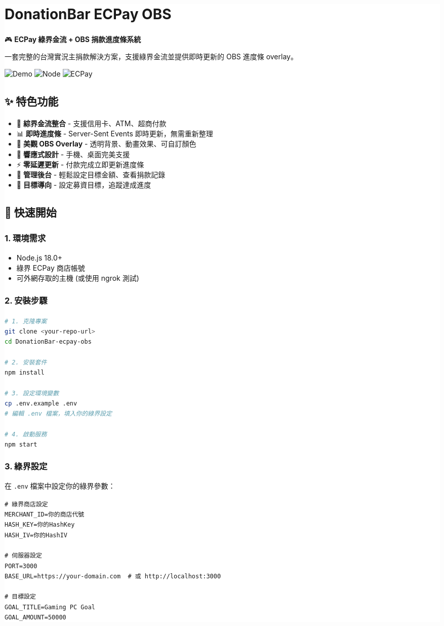 # DonationBar ECPay OBS

🎮 **ECPay 綠界金流 + OBS 捐款進度條系統**

一套完整的台灣實況主捐款解決方案，支援綠界金流並提供即時更新的 OBS 進度條 overlay。

![Demo](https://img.shields.io/badge/Status-Ready%20to%20Use-brightgreen) ![Node](https://img.shields.io/badge/Node.js-18%2B-brightgreen) ![ECPay](https://img.shields.io/badge/ECPay-Supported-orange)

## ✨ 特色功能

- 🏦 **綜界金流整合** - 支援信用卡、ATM、超商付款
- 📊 **即時進度條** - Server-Sent Events 即時更新，無需重新整理
- 🎨 **美觀 OBS Overlay** - 透明背景、動畫效果、可自訂顏色
- 📱 **響應式設計** - 手機、桌面完美支援
- ⚡ **零延遲更新** - 付款完成立即更新進度條
- 🔧 **管理後台** - 輕鬆設定目標金額、查看捐款記錄
- 🎯 **目標導向** - 設定募資目標，追蹤達成進度

## 🚀 快速開始

### 1. 環境需求

- Node.js 18.0+
- 綠界 ECPay 商店帳號
- 可外網存取的主機 (或使用 ngrok 測試)

### 2. 安裝步驟

```bash
# 1. 克隆專案
git clone <your-repo-url>
cd DonationBar-ecpay-obs

# 2. 安裝套件
npm install

# 3. 設定環境變數
cp .env.example .env
# 編輯 .env 檔案，填入你的綠界設定

# 4. 啟動服務
npm start
```

### 3. 綠界設定

在 `.env` 檔案中設定你的綠界參數：

```env
# 綠界商店設定
MERCHANT_ID=你的商店代號
HASH_KEY=你的HashKey
HASH_IV=你的HashIV

# 伺服器設定
PORT=3000
BASE_URL=https://your-domain.com  # 或 http://localhost:3000

# 目標設定
GOAL_TITLE=Gaming PC Goal
GOAL_AMOUNT=50000
```
